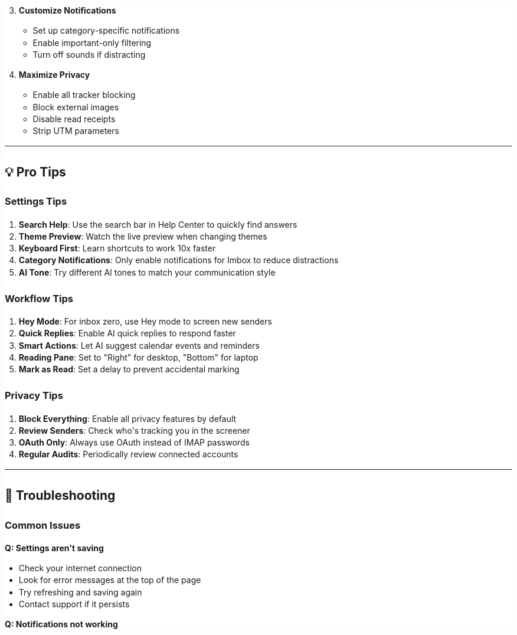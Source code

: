 3. **Customize Notifications**
   - Set up category-specific notifications
   - Enable important-only filtering
   - Turn off sounds if distracting

4. **Maximize Privacy**
   - Enable all tracker blocking
   - Block external images
   - Disable read receipts
   - Strip UTM parameters

---

## 💡 Pro Tips

### Settings Tips

1. **Search Help**: Use the search bar in Help Center to quickly find answers
2. **Theme Preview**: Watch the live preview when changing themes
3. **Keyboard First**: Learn shortcuts to work 10x faster
4. **Category Notifications**: Only enable notifications for Imbox to reduce distractions
5. **AI Tone**: Try different AI tones to match your communication style

### Workflow Tips

1. **Hey Mode**: For inbox zero, use Hey mode to screen new senders
2. **Quick Replies**: Enable AI quick replies to respond faster
3. **Smart Actions**: Let AI suggest calendar events and reminders
4. **Reading Pane**: Set to "Right" for desktop, "Bottom" for laptop
5. **Mark as Read**: Set a delay to prevent accidental marking

### Privacy Tips

1. **Block Everything**: Enable all privacy features by default
2. **Review Senders**: Check who's tracking you in the screener
3. **OAuth Only**: Always use OAuth instead of IMAP passwords
4. **Regular Audits**: Periodically review connected accounts

---

## 🐛 Troubleshooting

### Common Issues

**Q: Settings aren't saving**

- Check your internet connection
- Look for error messages at the top of the page
- Try refreshing and saving again
- Contact support if it persists

**Q: Notifications not working**
